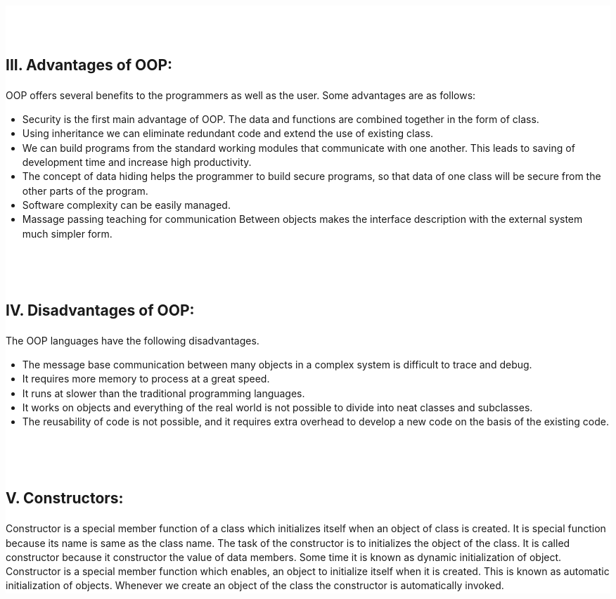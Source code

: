 </br>

</br>

## III. Advantages of OOP:
OOP offers several benefits to the programmers as well
as the user. Some advantages are as follows:
- Security is the first main advantage of OOP. The
data and functions are combined together in the
form of class.
- Using inheritance we can eliminate redundant
code and extend the use of existing class.
- We can build programs from the standard
working modules that communicate with one
another. This leads to saving of development
time and increase high productivity.
- The concept of data hiding helps the
programmer to build secure programs, so that
data of one class will be secure from the other
parts of the program.
- Software complexity can be easily managed.
- Massage passing teaching for communication
Between objects makes the interface description
with the external system much simpler form.

</br>

</br>

## IV. Disadvantages of OOP:

The OOP languages have the following disadvantages.
- The message base communication between
many objects in a complex system is difficult to
trace and debug.
- It requires more memory to process at a great
speed.
- It runs at slower than the traditional
programming languages.
- It works on objects and everything of the real
world is not possible to divide into neat classes
and subclasses.
- The reusability of code is not possible, and it
requires extra overhead to develop a new code
on the basis of the existing code.

</br>

</br>

## V. Constructors:
Constructor is a special member function of a class
which initializes itself when an object of class is created.
It is special function because its name is same as the
class name. The task of the constructor is to initializes
the object of the class. It is called constructor because it
constructor the value of data members. Some time it is
known as dynamic initialization of object. Constructor is
a special member function which enables, an object to
initialize itself when it is created. This is known as
automatic initialization of objects. Whenever we create
an object of the class the constructor is automatically
invoked.
